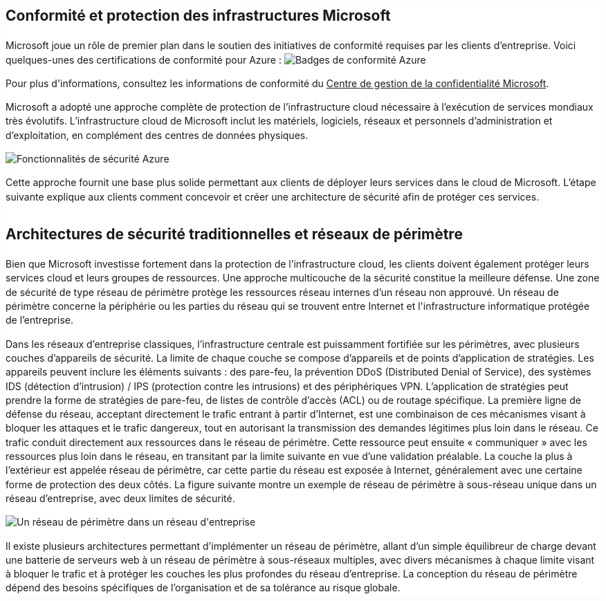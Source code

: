 ## Conformité et protection des infrastructures Microsoft
Microsoft joue un rôle de premier plan dans le soutien des initiatives de conformité requises par les clients d’entreprise. Voici quelques-unes des certifications de conformité pour Azure : ![Badges de conformité Azure][1]

Pour plus d'informations, consultez les informations de conformité du [Centre de gestion de la confidentialité Microsoft](https://azure.microsoft.com/support/trust-center/compliance/).

Microsoft a adopté une approche complète de protection de l’infrastructure cloud nécessaire à l’exécution de services mondiaux très évolutifs. L’infrastructure cloud de Microsoft inclut les matériels, logiciels, réseaux et personnels d’administration et d’exploitation, en complément des centres de données physiques.

![Fonctionnalités de sécurité Azure][2]

Cette approche fournit une base plus solide permettant aux clients de déployer leurs services dans le cloud de Microsoft. L’étape suivante explique aux clients comment concevoir et créer une architecture de sécurité afin de protéger ces services.

## Architectures de sécurité traditionnelles et réseaux de périmètre
Bien que Microsoft investisse fortement dans la protection de l’infrastructure cloud, les clients doivent également protéger leurs services cloud et leurs groupes de ressources. Une approche multicouche de la sécurité constitue la meilleure défense. Une zone de sécurité de type réseau de périmètre protège les ressources réseau internes d’un réseau non approuvé. Un réseau de périmètre concerne la périphérie ou les parties du réseau qui se trouvent entre Internet et l'infrastructure informatique protégée de l’entreprise.

Dans les réseaux d’entreprise classiques, l’infrastructure centrale est puissamment fortifiée sur les périmètres, avec plusieurs couches d’appareils de sécurité. La limite de chaque couche se compose d’appareils et de points d’application de stratégies. Les appareils peuvent inclure les éléments suivants : des pare-feu, la prévention DDoS (Distributed Denial of Service), des systèmes IDS (détection d’intrusion) / IPS (protection contre les intrusions) et des périphériques VPN. L’application de stratégies peut prendre la forme de stratégies de pare-feu, de listes de contrôle d’accès (ACL) ou de routage spécifique. La première ligne de défense du réseau, acceptant directement le trafic entrant à partir d’Internet, est une combinaison de ces mécanismes visant à bloquer les attaques et le trafic dangereux, tout en autorisant la transmission des demandes légitimes plus loin dans le réseau. Ce trafic conduit directement aux ressources dans le réseau de périmètre. Cette ressource peut ensuite « communiquer » avec les ressources plus loin dans le réseau, en transitant par la limite suivante en vue d’une validation préalable. La couche la plus à l’extérieur est appelée réseau de périmètre, car cette partie du réseau est exposée à Internet, généralement avec une certaine forme de protection des deux côtés. La figure suivante montre un exemple de réseau de périmètre à sous-réseau unique dans un réseau d’entreprise, avec deux limites de sécurité.

![Un réseau de périmètre dans un réseau d'entreprise][3]

Il existe plusieurs architectures permettant d’implémenter un réseau de périmètre, allant d’un simple équilibreur de charge devant une batterie de serveurs web à un réseau de périmètre à sous-réseaux multiples, avec divers mécanismes à chaque limite visant à bloquer le trafic et à protéger les couches les plus profondes du réseau d’entreprise. La conception du réseau de périmètre dépend des besoins spécifiques de l’organisation et de sa tolérance au risque globale.


[0]: ./media/best-practices-network-security/flowchart.png "Organigramme des options de sécurité"
[1]: ./media/best-practices-network-security/compliancebadges.png "Badges de conformité Azure"
[2]: ./media/best-practices-network-security/azuresecurityfeatures.png "Fonctionnalités de sécurité Azure"
[3]: ./media/best-practices-network-security/dmzcorporate.png "Une zone DMZ dans un réseau d’entreprise"
[4]: ./media/best-practices-network-security/azuresecurityarchitecture.png "Architecture de sécurité Azure"
[5]: ./media/best-practices-network-security/dmzazure.png "Une zone DMZ dans un réseau virtuel Azure"
[6]: ./media/best-practices-network-security/dmzhybrid.png "Réseau hybride avec trois limites de sécurité"
[7]: ./media/best-practices-network-security/example1design.png "Zone DMZ entrante avec NSG"
[8]: ./media/best-practices-network-security/example2design.png "Zone DMZ entrante avec NVA et NSG"
[9]: ./media/best-practices-network-security/example3design.png "Zone DMZ bidirectionnelle avec NVA, NSG et UDR"
[10]: ./media/best-practices-network-security/example3firewalllogical.png "Affichage logique des règles de pare-feu"
[11]: ./media/best-practices-network-security/example4designoptions.png "Zone DMZ avec réseau hybride connecté à une NVA"
[12]: ./media/best-practices-network-security/example4designs2s.png "Zone DMZ avec NVA connectée à l’aide d’un VPN de site à site"
[13]: ./media/best-practices-network-security/example4networklogical.png "Réseau logique du point de vue NVA"
[14]: ./media/best-practices-network-security/example5designoptions.png "Zone DMZ avec réseau hybride de site à site connecté à une passerelle Azure"
[15]: ./media/best-practices-network-security/example5designs2s.png "Zone DMZ avec passerelle Azure utilisant un VPN de site à site"
[16]: ./media/best-practices-network-security/example6designoptions.png "Zone DMZ avec réseau hybride ExpressRoute connecté à une passerelle Azure"
[17]: ./media/best-practices-network-security/example6designexpressroute.png "Zone DMZ avec passerelle Azure utilisant une connexion ExpressRoute"
[Example1]: ./virtual-network/virtual-networks-dmz-nsg-asm.md
[Example2]: ./virtual-network/virtual-networks-dmz-nsg-fw-asm.md
[Example3]: ./virtual-network/virtual-networks-dmz-nsg-fw-udr-asm.md
[Example4]: ./virtual-network/virtual-networks-hybrid-s2s-nva-asm.md
[Example5]: ./virtual-network/virtual-networks-hybrid-s2s-agw-asm.md
[Example6]: ./virtual-network/virtual-networks-hybrid-expressroute-asm.md
[Example7]: ./virtual-network/virtual-networks-vnet2vnet-direct-asm.md
[Example8]: ./virtual-network/virtual-networks-vnet2vnet-transit-asm.md